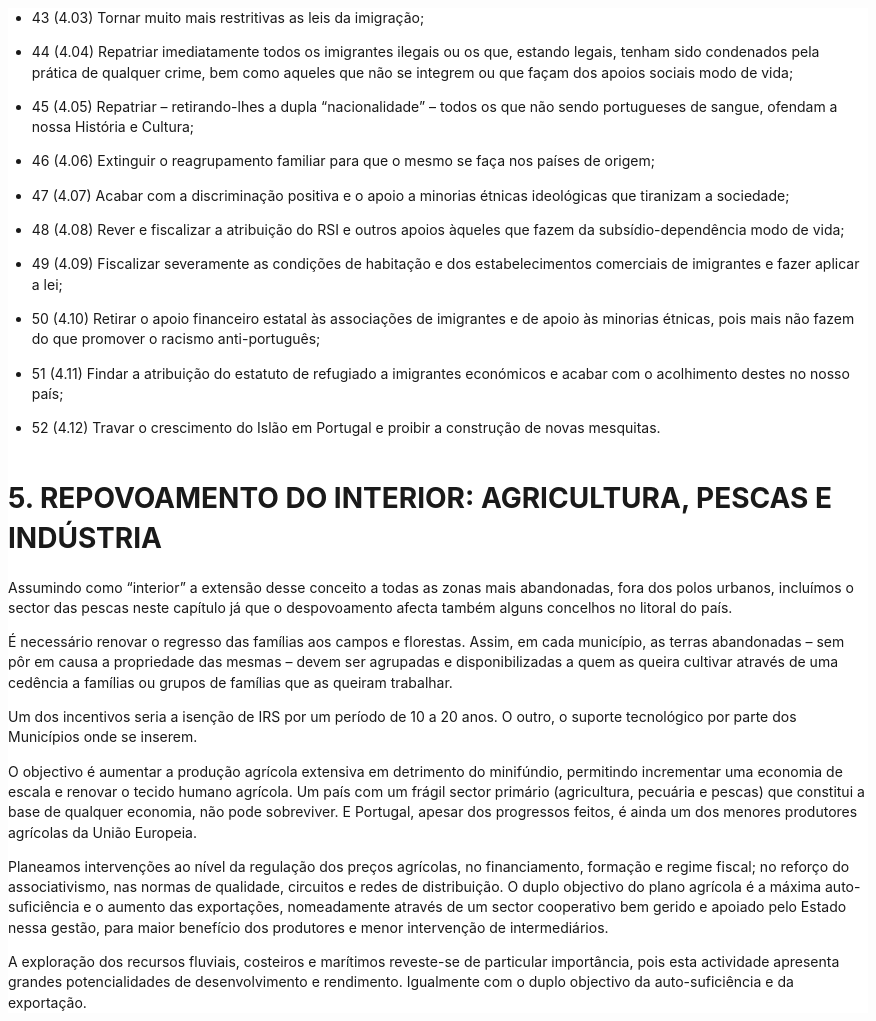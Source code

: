 * 43 (4.03) Tornar muito mais restritivas as leis da imigração;

* 44 (4.04) Repatriar imediatamente todos os imigrantes ilegais ou os que, estando legais, tenham sido condenados pela prática de qualquer crime, bem como aqueles que não se integrem ou que façam dos apoios sociais modo de vida;

* 45 (4.05) Repatriar – retirando-lhes a dupla “nacionalidade” – todos os que não sendo portugueses de sangue, ofendam a nossa História e Cultura;

* 46 (4.06) Extinguir o reagrupamento familiar para que o mesmo se faça nos países de origem;

* 47 (4.07) Acabar com a discriminação positiva e o apoio a minorias étnicas  ideológicas que tiranizam a sociedade;

* 48 (4.08) Rever e fiscalizar a atribuição do RSI e outros apoios àqueles que fazem da subsídio-dependência modo de vida;

* 49 (4.09) Fiscalizar severamente as condições de habitação e dos estabelecimentos comerciais de imigrantes e fazer aplicar a lei;

* 50 (4.10) Retirar o apoio financeiro estatal às associações de imigrantes e de apoio às minorias étnicas, pois mais não fazem do que promover o racismo anti-português;

* 51 (4.11) Findar a atribuição do estatuto de refugiado a imigrantes económicos e acabar com o acolhimento destes no nosso país;

* 52 (4.12) Travar o crescimento do Islão em Portugal e proibir a construção de novas mesquitas.

# 5. REPOVOAMENTO DO INTERIOR: AGRICULTURA, PESCAS E INDÚSTRIA

Assumindo como “interior” a extensão desse conceito a todas as zonas mais abandonadas, fora dos polos urbanos, incluímos o sector das pescas neste capítulo já que o despovoamento afecta também alguns concelhos no litoral do país.

É necessário renovar o regresso das famílias aos campos e florestas. Assim, em cada município, as terras abandonadas – sem pôr em causa a propriedade das mesmas – devem ser agrupadas e disponibilizadas a quem as queira cultivar através de uma cedência a famílias ou grupos de famílias que as queiram trabalhar.

Um dos incentivos seria a isenção de IRS por um período de 10 a 20 anos. O outro, o suporte tecnológico por parte dos Municípios onde se inserem. 

O objectivo é aumentar a produção agrícola extensiva em detrimento do minifúndio, permitindo incrementar uma economia de escala e renovar o tecido humano agrícola. Um país com um frágil sector primário (agricultura, pecuária e pescas) que constitui a base de qualquer economia, não pode sobreviver. E Portugal, apesar dos progressos feitos, é ainda um dos menores produtores agrícolas da União Europeia.

Planeamos intervenções ao nível da regulação dos preços agrícolas, no financiamento, formação e regime fiscal; no reforço do associativismo, nas normas de qualidade, circuitos e redes de distribuição. O duplo objectivo do plano agrícola é a máxima auto-suficiência e o aumento das exportações, nomeadamente através de um sector cooperativo bem gerido e apoiado pelo Estado nessa gestão, para maior benefício dos produtores e menor intervenção de intermediários.

A exploração dos recursos fluviais, costeiros e marítimos reveste-se de particular importância, pois esta actividade apresenta grandes potencialidades de desenvolvimento e rendimento. Igualmente com o duplo objectivo da auto-suficiência e da exportação.
